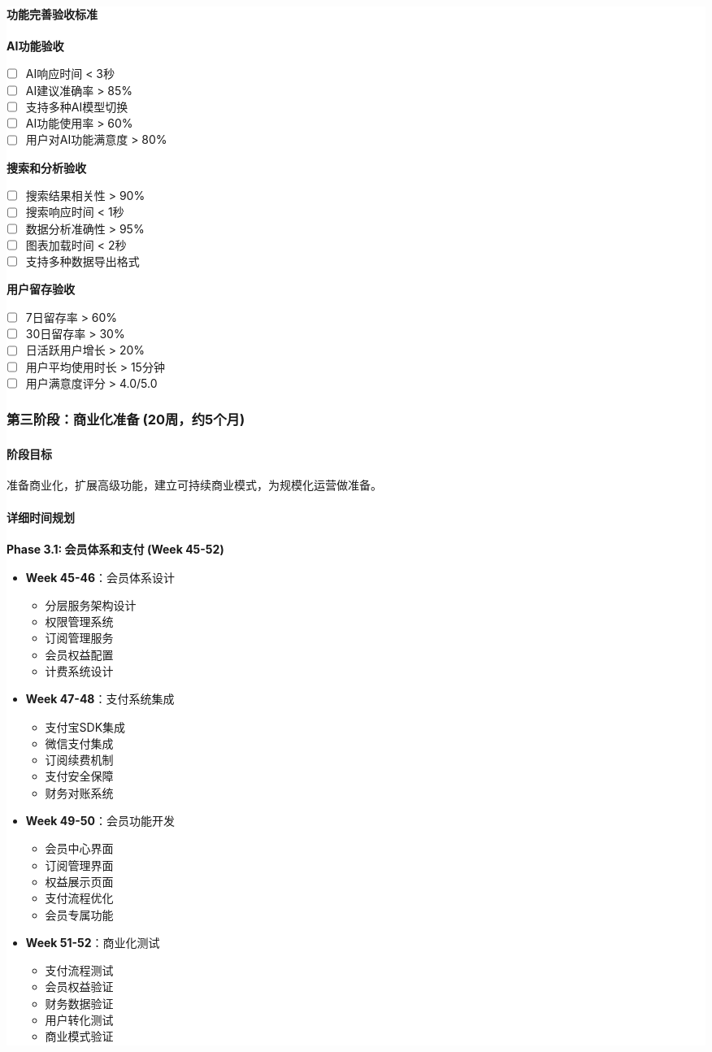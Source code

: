 #### 功能完善验收标准

**AI功能验收**
- [ ] AI响应时间 < 3秒
- [ ] AI建议准确率 > 85%
- [ ] 支持多种AI模型切换
- [ ] AI功能使用率 > 60%
- [ ] 用户对AI功能满意度 > 80%

**搜索和分析验收**
- [ ] 搜索结果相关性 > 90%
- [ ] 搜索响应时间 < 1秒
- [ ] 数据分析准确性 > 95%
- [ ] 图表加载时间 < 2秒
- [ ] 支持多种数据导出格式

**用户留存验收**
- [ ] 7日留存率 > 60%
- [ ] 30日留存率 > 30%
- [ ] 日活跃用户增长 > 20%
- [ ] 用户平均使用时长 > 15分钟
- [ ] 用户满意度评分 > 4.0/5.0

### 第三阶段：商业化准备 (20周，约5个月)

#### 阶段目标
准备商业化，扩展高级功能，建立可持续商业模式，为规模化运营做准备。

#### 详细时间规划

**Phase 3.1: 会员体系和支付 (Week 45-52)**
- **Week 45-46**：会员体系设计
  - 分层服务架构设计
  - 权限管理系统
  - 订阅管理服务
  - 会员权益配置
  - 计费系统设计
  
- **Week 47-48**：支付系统集成
  - 支付宝SDK集成
  - 微信支付集成
  - 订阅续费机制
  - 支付安全保障
  - 财务对账系统
  
- **Week 49-50**：会员功能开发
  - 会员中心界面
  - 订阅管理界面
  - 权益展示页面
  - 支付流程优化
  - 会员专属功能
  
- **Week 51-52**：商业化测试
  - 支付流程测试
  - 会员权益验证
  - 财务数据验证
  - 用户转化测试
  - 商业模式验证
